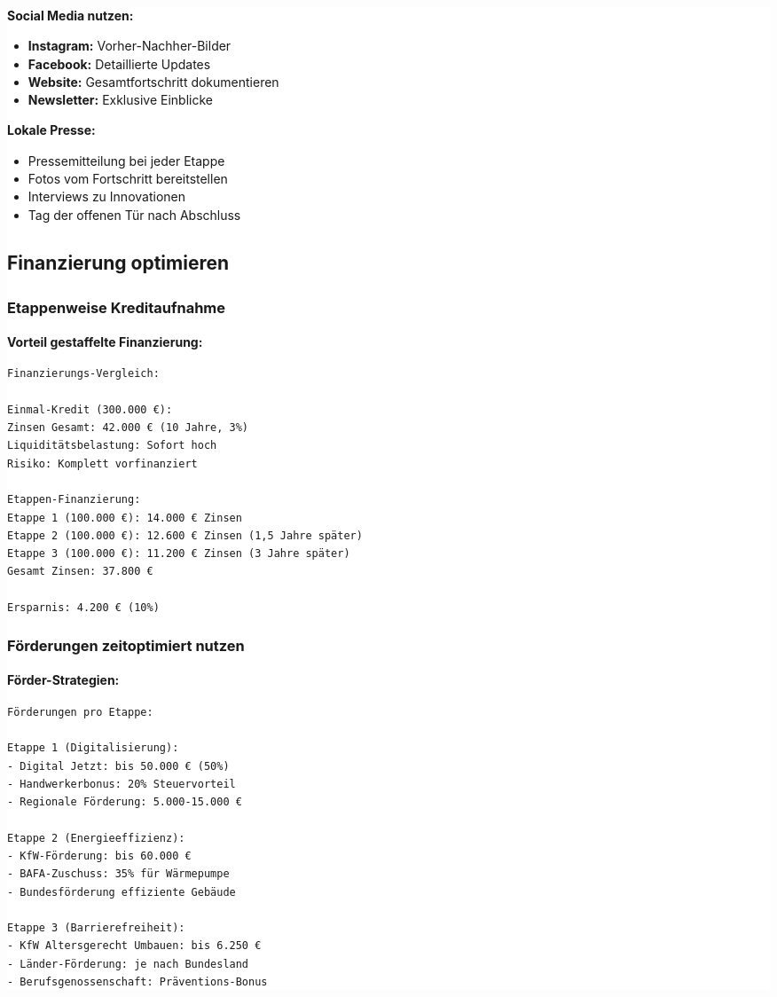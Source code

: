 **Social Media nutzen:**
- **Instagram:** Vorher-Nachher-Bilder
- **Facebook:** Detaillierte Updates
- **Website:** Gesamtfortschritt dokumentieren
- **Newsletter:** Exklusive Einblicke

**Lokale Presse:**
- Pressemitteilung bei jeder Etappe
- Fotos vom Fortschritt bereitstellen
- Interviews zu Innovationen
- Tag der offenen Tür nach Abschluss

## Finanzierung optimieren

### Etappenweise Kreditaufnahme

**Vorteil gestaffelte Finanzierung:**

```
Finanzierungs-Vergleich:

Einmal-Kredit (300.000 €):
Zinsen Gesamt: 42.000 € (10 Jahre, 3%)
Liquiditätsbelastung: Sofort hoch
Risiko: Komplett vorfinanziert

Etappen-Finanzierung:
Etappe 1 (100.000 €): 14.000 € Zinsen
Etappe 2 (100.000 €): 12.600 € Zinsen (1,5 Jahre später)
Etappe 3 (100.000 €): 11.200 € Zinsen (3 Jahre später)
Gesamt Zinsen: 37.800 €

Ersparnis: 4.200 € (10%)
```

### Förderungen zeitoptimiert nutzen

**Förder-Strategien:**

```
Förderungen pro Etappe:

Etappe 1 (Digitalisierung):
- Digital Jetzt: bis 50.000 € (50%)
- Handwerkerbonus: 20% Steuervorteil
- Regionale Förderung: 5.000-15.000 €

Etappe 2 (Energieeffizienz):
- KfW-Förderung: bis 60.000 €
- BAFA-Zuschuss: 35% für Wärmepumpe
- Bundesförderung effiziente Gebäude

Etappe 3 (Barrierefreiheit):
- KfW Altersgerecht Umbauen: bis 6.250 €
- Länder-Förderung: je nach Bundesland
- Berufsgenossenschaft: Präventions-Bonus
```
